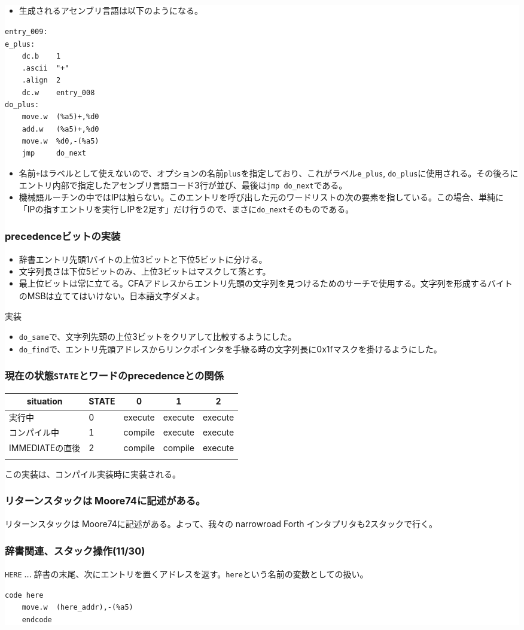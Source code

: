 * 生成されるアセンブリ言語は以下のようになる。

```
entry_009:
e_plus:
    dc.b    1
    .ascii  "+"
    .align  2
    dc.w    entry_008
do_plus:
    move.w  (%a5)+,%d0
    add.w   (%a5)+,%d0
    move.w  %d0,-(%a5)
    jmp     do_next
```

* 名前`+`はラベルとして使えないので、オプションの名前`plus`を指定しており、これがラベル`e_plus`, `do_plus`に使用される。その後ろにエントリ内部で指定したアセンブリ言語コード3行が並び、最後は`jmp do_next`である。
* 機械語ルーチンの中ではIPは触らない。このエントリを呼び出した元のワードリストの次の要素を指している。この場合、単純に「IPの指すエントリを実行しIPを2足す」だけ行うので、まさに`do_next`そのものである。

### precedenceビットの実装

* 辞書エントリ先頭1バイトの上位3ビットと下位5ビットに分ける。
* 文字列長さは下位5ビットのみ、上位3ビットはマスクして落とす。
* 最上位ビットは常に立てる。CFAアドレスからエントリ先頭の文字列を見つけるためのサーチで使用する。文字列を形成するバイトのMSBは立ててはいけない。日本語文字ダメよ。

実装

* `do_same`で、文字列先頭の上位3ビットをクリアして比較するようにした。
* `do_find`で、エントリ先頭アドレスからリンクポインタを手繰る時の文字列長に0x1fマスクを掛けるようにした。

### 現在の状態`STATE`とワードのprecedenceとの関係

|situation|STATE|0|1|2|
|--|--|--|--|--|
|実行中|0|execute|execute|execute|
|コンパイル中|1|compile|execute|execute|
|IMMEDIATEの直後|2|compile|compile|execute|
||||||

この実装は、コンパイル実装時に実装される。

### リターンスタックは Moore74に記述がある。

リターンスタックは Moore74に記述がある。よって、我々の narrowroad Forth インタプリタも2スタックで行く。

### 辞書関連、スタック操作(11/30)

`HERE` ... 辞書の末尾、次にエントリを置くアドレスを返す。`here`という名前の変数としての扱い。

```
code here
    move.w  (here_addr),-(%a5)
    endcode
```
